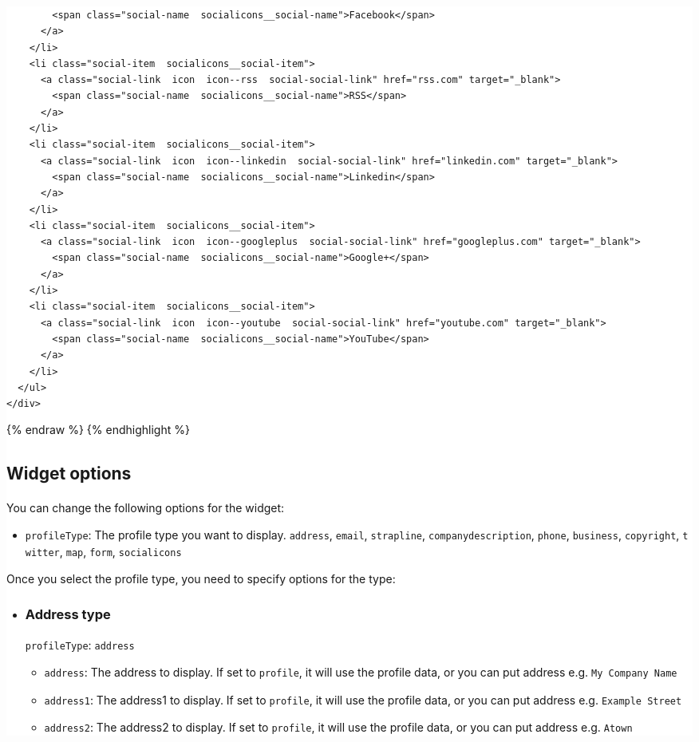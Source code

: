             <span class="social-name  socialicons__social-name">Facebook</span>
          </a>
        </li>
        <li class="social-item  socialicons__social-item">
          <a class="social-link  icon  icon--rss  social-social-link" href="rss.com" target="_blank">
            <span class="social-name  socialicons__social-name">RSS</span>
          </a>
        </li>
        <li class="social-item  socialicons__social-item">
          <a class="social-link  icon  icon--linkedin  social-social-link" href="linkedin.com" target="_blank">
            <span class="social-name  socialicons__social-name">Linkedin</span>
          </a>
        </li>
        <li class="social-item  socialicons__social-item">
          <a class="social-link  icon  icon--googleplus  social-social-link" href="googleplus.com" target="_blank">
            <span class="social-name  socialicons__social-name">Google+</span>
          </a>
        </li>
        <li class="social-item  socialicons__social-item">
          <a class="social-link  icon  icon--youtube  social-social-link" href="youtube.com" target="_blank">
            <span class="social-name  socialicons__social-name">YouTube</span>
          </a>
        </li>
      </ul>
    </div>
  </div>
</div>

{% endraw %}
{% endhighlight %}

## Widget options

You can change the following options for the widget:

* `profileType`: The profile type you want to display. `address`, `email`, `strapline`, `companydescription`, `phone`, `business`, `copyright`, `twitter`, `map`, `form`, `socialicons`

Once you select the profile type, you need to specify options for the type:

* ### Address type
  `profileType`: `address`

  * `address`: The address to display. If set to `profile`, it will use the profile data, or you can put address e.g. `My Company Name`

  * `address1`: The address1 to display. If set to `profile`, it will use the profile data, or you can put address e.g. `Example Street`

  * `address2`: The address2 to display. If set to `profile`, it will use the profile data, or you can put address e.g. `Atown`
